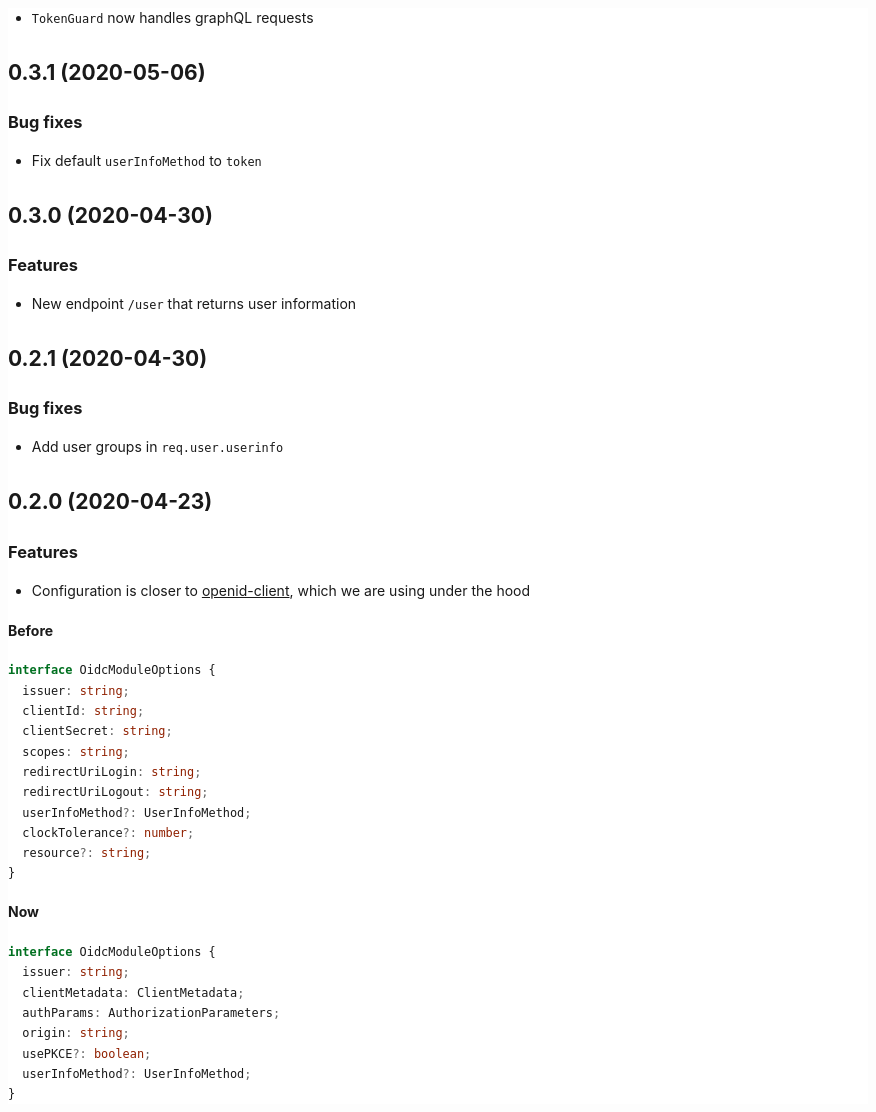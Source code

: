 - `TokenGuard` now handles graphQL requests

## 0.3.1 (2020-05-06)

### Bug fixes

- Fix default `userInfoMethod` to `token`

## 0.3.0 (2020-04-30)

### Features

- New endpoint `/user` that returns user information

## 0.2.1 (2020-04-30)

### Bug fixes

- Add user groups in `req.user.userinfo`

## 0.2.0 (2020-04-23)

### Features

- Configuration is closer to [openid-client](https://github.com/panva/node-openid-client/blob/master/docs/README.md), which we are using under the hood

#### Before

```typescript
interface OidcModuleOptions {
  issuer: string;
  clientId: string;
  clientSecret: string;
  scopes: string;
  redirectUriLogin: string;
  redirectUriLogout: string;
  userInfoMethod?: UserInfoMethod;
  clockTolerance?: number;
  resource?: string;
}
```

#### Now

```typescript
interface OidcModuleOptions {
  issuer: string;
  clientMetadata: ClientMetadata;
  authParams: AuthorizationParameters;
  origin: string;
  usePKCE?: boolean;
  userInfoMethod?: UserInfoMethod;
}
```

